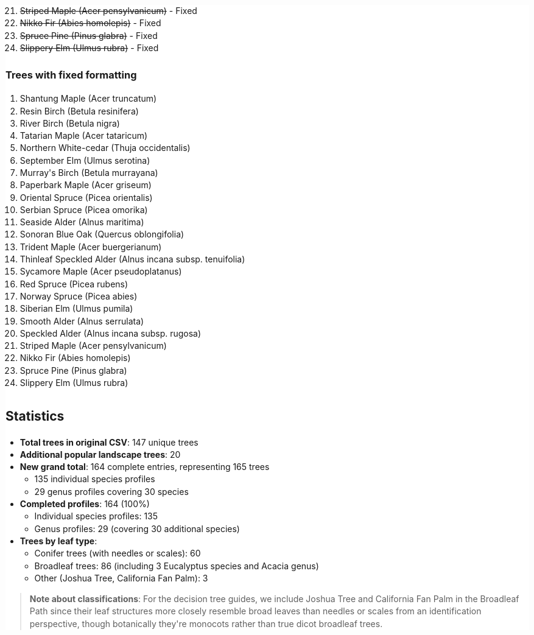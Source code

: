 21. ~~Striped Maple (Acer pensylvanicum)~~ - Fixed
22. ~~Nikko Fir (Abies homolepis)~~ - Fixed
23. ~~Spruce Pine (Pinus glabra)~~ - Fixed
24. ~~Slippery Elm (Ulmus rubra)~~ - Fixed

### Trees with fixed formatting
1. Shantung Maple (Acer truncatum)
2. Resin Birch (Betula resinifera)
3. River Birch (Betula nigra)
4. Tatarian Maple (Acer tataricum)
5. Northern White-cedar (Thuja occidentalis)
6. September Elm (Ulmus serotina)
7. Murray's Birch (Betula murrayana)
8. Paperbark Maple (Acer griseum)
9. Oriental Spruce (Picea orientalis)
10. Serbian Spruce (Picea omorika)
11. Seaside Alder (Alnus maritima)
12. Sonoran Blue Oak (Quercus oblongifolia)
13. Trident Maple (Acer buergerianum)
14. Thinleaf Speckled Alder (Alnus incana subsp. tenuifolia)
15. Sycamore Maple (Acer pseudoplatanus)
16. Red Spruce (Picea rubens)
17. Norway Spruce (Picea abies)
18. Siberian Elm (Ulmus pumila)
19. Smooth Alder (Alnus serrulata)
20. Speckled Alder (Alnus incana subsp. rugosa)
21. Striped Maple (Acer pensylvanicum)
22. Nikko Fir (Abies homolepis)
23. Spruce Pine (Pinus glabra)
24. Slippery Elm (Ulmus rubra)


## Statistics
- **Total trees in original CSV**: 147 unique trees
- **Additional popular landscape trees**: 20
- **New grand total**: 164 complete entries, representing 165 trees
  - 135 individual species profiles
  - 29 genus profiles covering 30 species
- **Completed profiles**: 164 (100%)
  - Individual species profiles: 135
  - Genus profiles: 29 (covering 30 additional species)
- **Trees by leaf type**:
  - Conifer trees (with needles or scales): 60
  - Broadleaf trees: 86 (including 3 Eucalyptus species and Acacia genus)
  - Other (Joshua Tree, California Fan Palm): 3

> **Note about classifications**: For the decision tree guides, we include Joshua Tree and California Fan Palm in the Broadleaf Path since their leaf structures more closely resemble broad leaves than needles or scales from an identification perspective, though botanically they're monocots rather than true dicot broadleaf trees.
